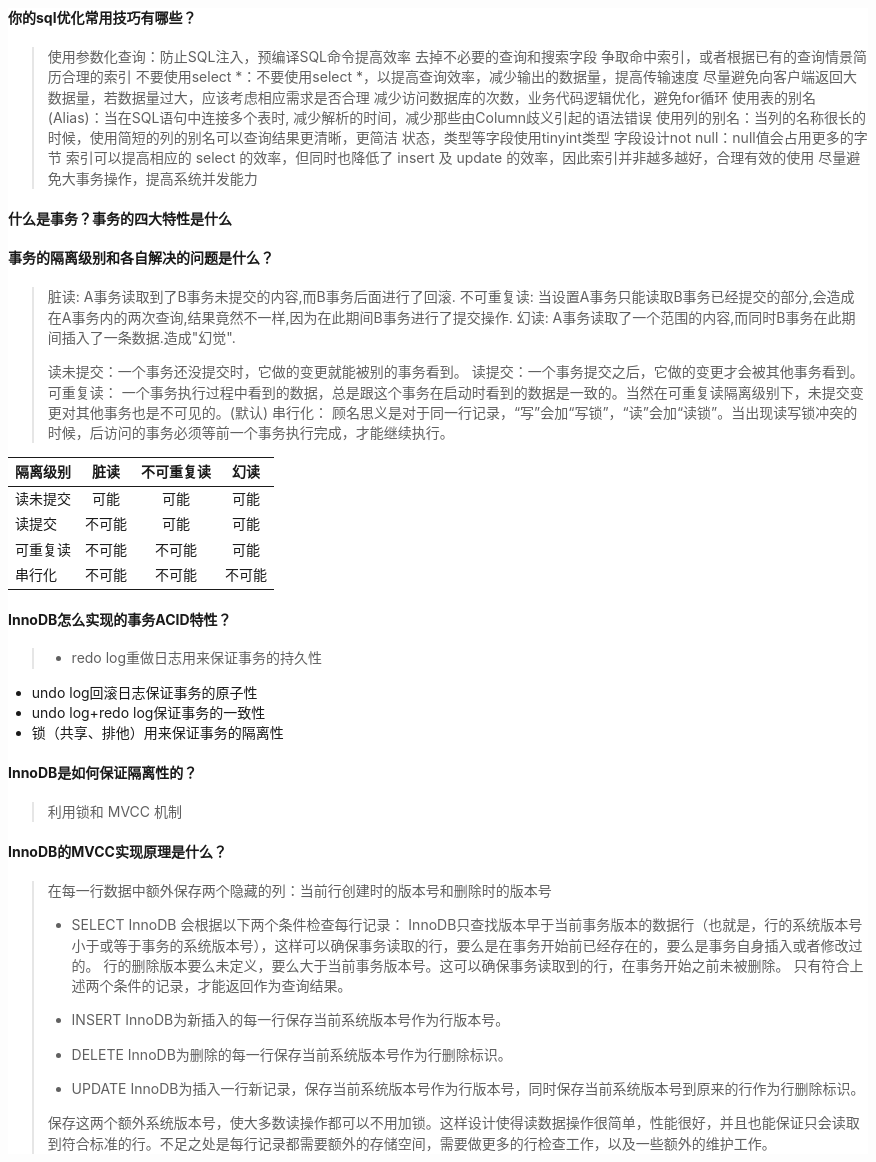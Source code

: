 #### 你的sql优化常用技巧有哪些？
> 使用参数化查询：防止SQL注入，预编译SQL命令提高效率
  去掉不必要的查询和搜索字段
  争取命中索引，或者根据已有的查询情景简历合理的索引
  不要使用select *：不要使用select *，以提高查询效率，减少输出的数据量，提高传输速度
  尽量避免向客户端返回大数据量，若数据量过大，应该考虑相应需求是否合理
  减少访问数据库的次数，业务代码逻辑优化，避免for循环
  使用表的别名(Alias)：当在SQL语句中连接多个表时, 减少解析的时间，减少那些由Column歧义引起的语法错误
  使用列的别名：当列的名称很长的时候，使用简短的列的别名可以查询结果更清晰，更简洁
  状态，类型等字段使用tinyint类型
  字段设计not null：null值会占用更多的字节
  索引可以提高相应的 select 的效率，但同时也降低了 insert 及 update 的效率，因此索引并非越多越好，合理有效的使用
  尽量避免大事务操作，提高系统并发能力

#### 什么是事务？事务的四大特性是什么

#### 事务的隔离级别和各自解决的问题是什么？
>脏读: A事务读取到了B事务未提交的内容,而B事务后面进行了回滚.
 不可重复读: 当设置A事务只能读取B事务已经提交的部分,会造成在A事务内的两次查询,结果竟然不一样,因为在此期间B事务进行了提交操作.
 幻读: A事务读取了一个范围的内容,而同时B事务在此期间插入了一条数据.造成"幻觉".
>
> 读未提交：一个事务还没提交时，它做的变更就能被别的事务看到。
  读提交：一个事务提交之后，它做的变更才会被其他事务看到。
  可重复读： 一个事务执行过程中看到的数据，总是跟这个事务在启动时看到的数据是一致的。当然在可重复读隔离级别下，未提交变更对其他事务也是不可见的。(默认)
  串行化： 顾名思义是对于同一行记录，“写”会加“写锁”，“读”会加“读锁”。当出现读写锁冲突的时候，后访问的事务必须等前一个事务执行完成，才能继续执行。

隔离级别	|脏读	|不可重复读|	幻读
:--|:--:|:--:|:--:
读未提交|	可能|	可能|	可能
读提交|	不可能	|可能|	可能
可重复读	|不可能|	不可能|	可能
串行化|	不可能	|不可能|	不可能

#### InnoDB怎么实现的事务ACID特性？
> - redo log重做日志用来保证事务的持久性
  - undo log回滚日志保证事务的原子性
  - undo log+redo log保证事务的一致性
  - 锁（共享、排他）用来保证事务的隔离性

#### InnoDB是如何保证隔离性的？
> 利用锁和 MVCC 机制

#### InnoDB的MVCC实现原理是什么？
> 在每一行数据中额外保存两个隐藏的列：当前行创建时的版本号和删除时的版本号
> - SELECT
  InnoDB 会根据以下两个条件检查每行记录：
  InnoDB只查找版本早于当前事务版本的数据行（也就是，行的系统版本号小于或等于事务的系统版本号），这样可以确保事务读取的行，要么是在事务开始前已经存在的，要么是事务自身插入或者修改过的。
  行的删除版本要么未定义，要么大于当前事务版本号。这可以确保事务读取到的行，在事务开始之前未被删除。
  只有符合上述两个条件的记录，才能返回作为查询结果。
>
> - INSERT
  InnoDB为新插入的每一行保存当前系统版本号作为行版本号。
>
> - DELETE
  InnoDB为删除的每一行保存当前系统版本号作为行删除标识。
>
> - UPDATE
  InnoDB为插入一行新记录，保存当前系统版本号作为行版本号，同时保存当前系统版本号到原来的行作为行删除标识。
>
> 保存这两个额外系统版本号，使大多数读操作都可以不用加锁。这样设计使得读数据操作很简单，性能很好，并且也能保证只会读取到符合标准的行。不足之处是每行记录都需要额外的存储空间，需要做更多的行检查工作，以及一些额外的维护工作。
